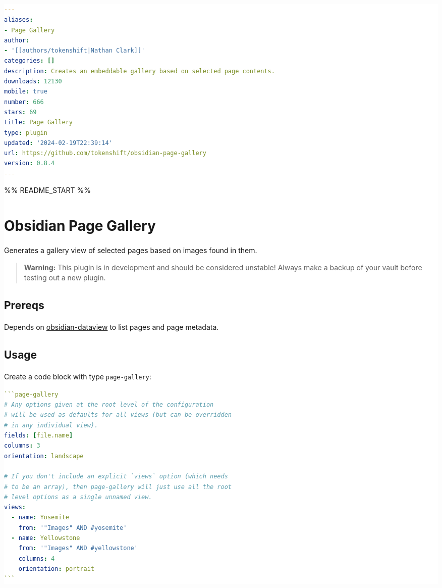 ```yaml
---
aliases:
- Page Gallery
author:
- '[[authors/tokenshift|Nathan Clark]]'
categories: []
description: Creates an embeddable gallery based on selected page contents.
downloads: 12130
mobile: true
number: 666
stars: 69
title: Page Gallery
type: plugin
updated: '2024-02-19T22:39:14'
url: https://github.com/tokenshift/obsidian-page-gallery
version: 0.8.4
---
```


%% README_START %%

# Obsidian Page Gallery

Generates a gallery view of selected pages based on images found in them.

> **Warning:** This plugin is in development and should be
> considered unstable! Always make a backup of your vault before testing out a new plugin.

## Prereqs

Depends on [obsidian-dataview](https://github.com/blacksmithgu/obsidian-dataview)
to list pages and page metadata.

## Usage

Create a code block with type `page-gallery`:

````yaml
```page-gallery
# Any options given at the root level of the configuration
# will be used as defaults for all views (but can be overridden
# in any individual view).
fields: [file.name]
columns: 3
orientation: landscape

# If you don't include an explicit `views` option (which needs
# to be an array), then page-gallery will just use all the root
# level options as a single unnamed view.
views:
  - name: Yosemite
    from: '"Images" AND #yosemite'
  - name: Yellowstone
    from: '"Images" AND #yellowstone'
    columns: 4
    orientation: portrait
```
````
